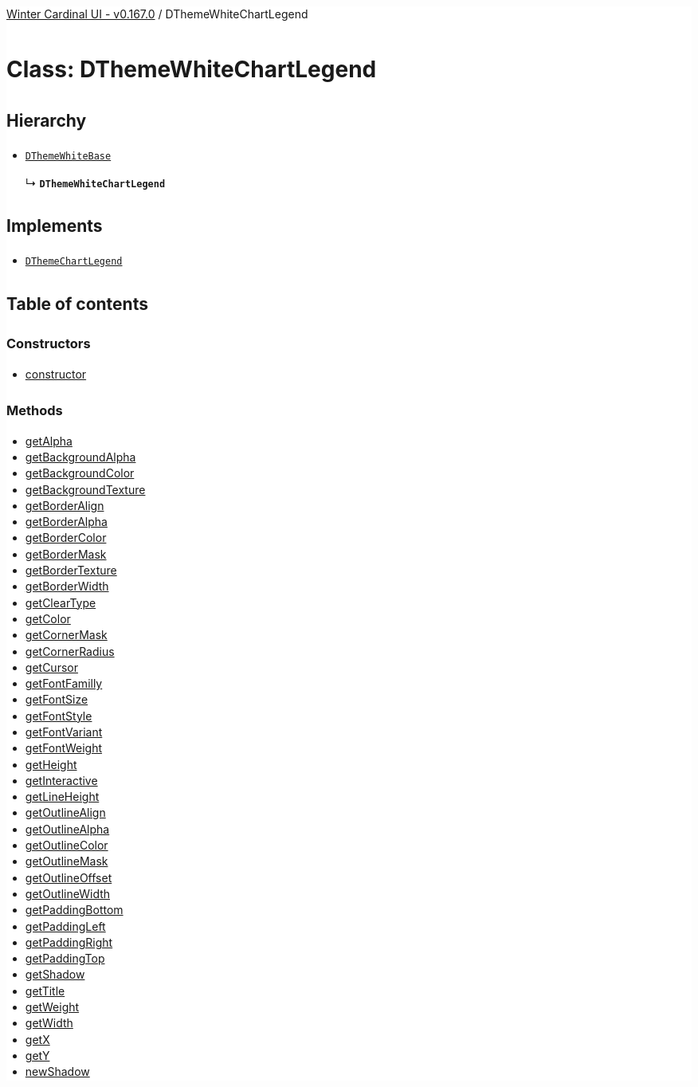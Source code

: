 [Winter Cardinal UI - v0.167.0](../index.md) / DThemeWhiteChartLegend

# Class: DThemeWhiteChartLegend

## Hierarchy

- [`DThemeWhiteBase`](DThemeWhiteBase.md)

  ↳ **`DThemeWhiteChartLegend`**

## Implements

- [`DThemeChartLegend`](../interfaces/DThemeChartLegend.md)

## Table of contents

### Constructors

- [constructor](DThemeWhiteChartLegend.md#constructor)

### Methods

- [getAlpha](DThemeWhiteChartLegend.md#getalpha)
- [getBackgroundAlpha](DThemeWhiteChartLegend.md#getbackgroundalpha)
- [getBackgroundColor](DThemeWhiteChartLegend.md#getbackgroundcolor)
- [getBackgroundTexture](DThemeWhiteChartLegend.md#getbackgroundtexture)
- [getBorderAlign](DThemeWhiteChartLegend.md#getborderalign)
- [getBorderAlpha](DThemeWhiteChartLegend.md#getborderalpha)
- [getBorderColor](DThemeWhiteChartLegend.md#getbordercolor)
- [getBorderMask](DThemeWhiteChartLegend.md#getbordermask)
- [getBorderTexture](DThemeWhiteChartLegend.md#getbordertexture)
- [getBorderWidth](DThemeWhiteChartLegend.md#getborderwidth)
- [getClearType](DThemeWhiteChartLegend.md#getcleartype)
- [getColor](DThemeWhiteChartLegend.md#getcolor)
- [getCornerMask](DThemeWhiteChartLegend.md#getcornermask)
- [getCornerRadius](DThemeWhiteChartLegend.md#getcornerradius)
- [getCursor](DThemeWhiteChartLegend.md#getcursor)
- [getFontFamilly](DThemeWhiteChartLegend.md#getfontfamilly)
- [getFontSize](DThemeWhiteChartLegend.md#getfontsize)
- [getFontStyle](DThemeWhiteChartLegend.md#getfontstyle)
- [getFontVariant](DThemeWhiteChartLegend.md#getfontvariant)
- [getFontWeight](DThemeWhiteChartLegend.md#getfontweight)
- [getHeight](DThemeWhiteChartLegend.md#getheight)
- [getInteractive](DThemeWhiteChartLegend.md#getinteractive)
- [getLineHeight](DThemeWhiteChartLegend.md#getlineheight)
- [getOutlineAlign](DThemeWhiteChartLegend.md#getoutlinealign)
- [getOutlineAlpha](DThemeWhiteChartLegend.md#getoutlinealpha)
- [getOutlineColor](DThemeWhiteChartLegend.md#getoutlinecolor)
- [getOutlineMask](DThemeWhiteChartLegend.md#getoutlinemask)
- [getOutlineOffset](DThemeWhiteChartLegend.md#getoutlineoffset)
- [getOutlineWidth](DThemeWhiteChartLegend.md#getoutlinewidth)
- [getPaddingBottom](DThemeWhiteChartLegend.md#getpaddingbottom)
- [getPaddingLeft](DThemeWhiteChartLegend.md#getpaddingleft)
- [getPaddingRight](DThemeWhiteChartLegend.md#getpaddingright)
- [getPaddingTop](DThemeWhiteChartLegend.md#getpaddingtop)
- [getShadow](DThemeWhiteChartLegend.md#getshadow)
- [getTitle](DThemeWhiteChartLegend.md#gettitle)
- [getWeight](DThemeWhiteChartLegend.md#getweight)
- [getWidth](DThemeWhiteChartLegend.md#getwidth)
- [getX](DThemeWhiteChartLegend.md#getx)
- [getY](DThemeWhiteChartLegend.md#gety)
- [newShadow](DThemeWhiteChartLegend.md#newshadow)